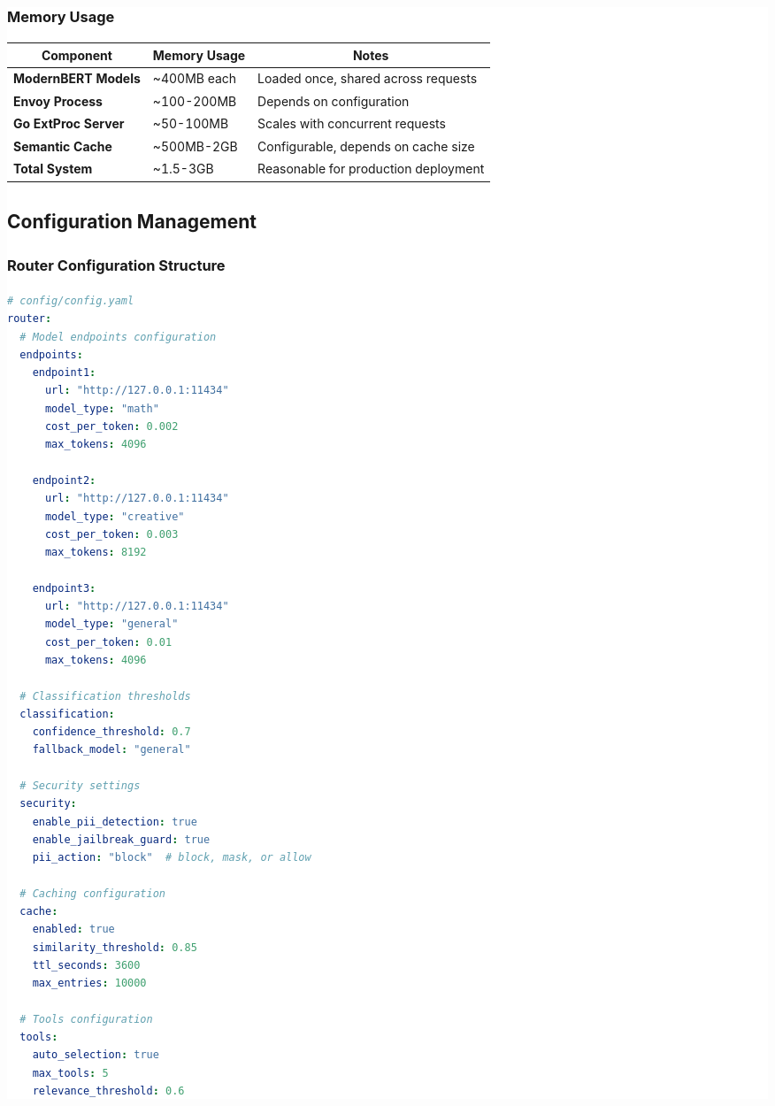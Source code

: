 ### Memory Usage

| Component | Memory Usage | Notes |
|-----------|-------------|--------|
| **ModernBERT Models** | ~400MB each | Loaded once, shared across requests |
| **Envoy Process** | ~100-200MB | Depends on configuration |
| **Go ExtProc Server** | ~50-100MB | Scales with concurrent requests |
| **Semantic Cache** | ~500MB-2GB | Configurable, depends on cache size |
| **Total System** | ~1.5-3GB | Reasonable for production deployment |

## Configuration Management

### Router Configuration Structure

```yaml
# config/config.yaml
router:
  # Model endpoints configuration
  endpoints:
    endpoint1:
      url: "http://127.0.0.1:11434"
      model_type: "math"
      cost_per_token: 0.002
      max_tokens: 4096
      
    endpoint2:
      url: "http://127.0.0.1:11434" 
      model_type: "creative"
      cost_per_token: 0.003
      max_tokens: 8192
      
    endpoint3:
      url: "http://127.0.0.1:11434"
      model_type: "general"
      cost_per_token: 0.01
      max_tokens: 4096

  # Classification thresholds
  classification:
    confidence_threshold: 0.7
    fallback_model: "general"
    
  # Security settings
  security:
    enable_pii_detection: true
    enable_jailbreak_guard: true
    pii_action: "block"  # block, mask, or allow
    
  # Caching configuration
  cache:
    enabled: true
    similarity_threshold: 0.85
    ttl_seconds: 3600
    max_entries: 10000

  # Tools configuration
  tools:
    auto_selection: true
    max_tools: 5
    relevance_threshold: 0.6
```